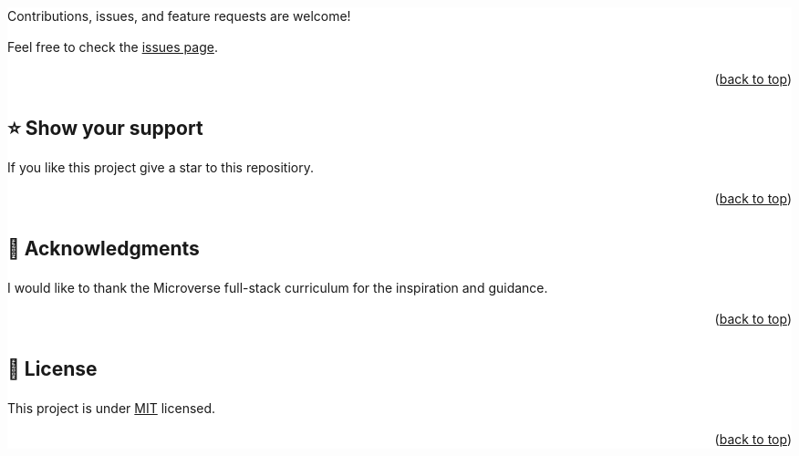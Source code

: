 Contributions, issues, and feature requests are welcome!

Feel free to check the [issues page](https://github.com/harshi0102/JS-Capstone-Project/issues).

<p align="right">(<a href="#readme-top">back to top</a>)</p>

## ⭐️ Show your support <a name="support"></a>

If you like this project give a star to this repositiory.

<p align="right">(<a href="#readme-top">back to top</a>)</p>

## 🙏 Acknowledgments <a name="acknowledgements"></a>

I would like to thank the Microverse full-stack curriculum for the inspiration and guidance.

<p align="right">(<a href="#readme-top">back to top</a>)</p>

## 📝 License <a name="license"></a>

This project is under [MIT](https://github.com/harshi0102/JS-Capstone-Project/blob/development/LICENSE) licensed.

<p align="right">(<a href="#readme-top">back to top</a>)</p>
